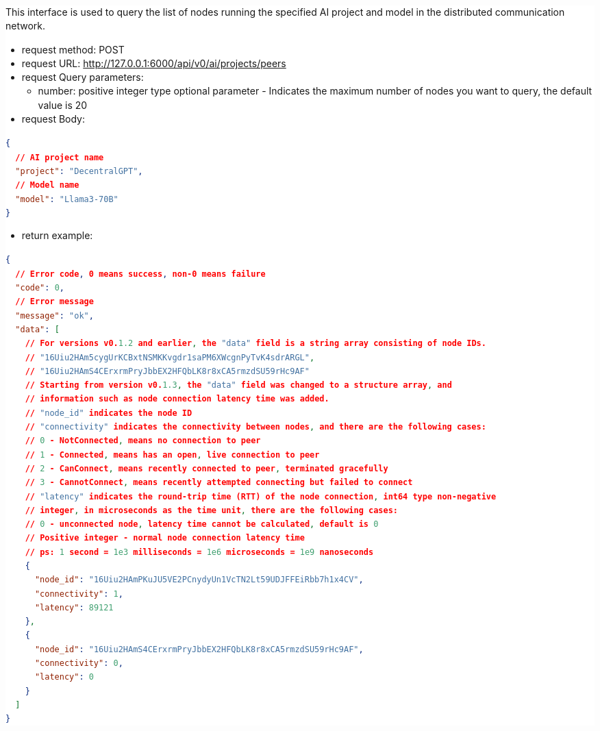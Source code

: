 This interface is used to query the list of nodes running the specified AI project and model in the distributed communication network.

- request method: POST
- request URL: http://127.0.0.1:6000/api/v0/ai/projects/peers
- request Query parameters:
  - number: positive integer type optional parameter - Indicates the maximum number of nodes you want to query, the default value is 20
- request Body:
```json
{
  // AI project name
  "project": "DecentralGPT",
  // Model name
  "model": "Llama3-70B"
}
```
- return example:
```json
{
  // Error code, 0 means success, non-0 means failure
  "code": 0,
  // Error message
  "message": "ok",
  "data": [
    // For versions v0.1.2 and earlier, the "data" field is a string array consisting of node IDs.
    // "16Uiu2HAm5cygUrKCBxtNSMKKvgdr1saPM6XWcgnPyTvK4sdrARGL",
    // "16Uiu2HAmS4CErxrmPryJbbEX2HFQbLK8r8xCA5rmzdSU59rHc9AF"
    // Starting from version v0.1.3, the "data" field was changed to a structure array, and
    // information such as node connection latency time was added.
    // "node_id" indicates the node ID
    // "connectivity" indicates the connectivity between nodes, and there are the following cases:
    // 0 - NotConnected, means no connection to peer
    // 1 - Connected, means has an open, live connection to peer
    // 2 - CanConnect, means recently connected to peer, terminated gracefully
    // 3 - CannotConnect, means recently attempted connecting but failed to connect
    // "latency" indicates the round-trip time (RTT) of the node connection, int64 type non-negative
    // integer, in microseconds as the time unit, there are the following cases:
    // 0 - unconnected node, latency time cannot be calculated, default is 0
    // Positive integer - normal node connection latency time
    // ps: 1 second = 1e3 milliseconds = 1e6 microseconds = 1e9 nanoseconds
    {
      "node_id": "16Uiu2HAmPKuJU5VE2PCnydyUn1VcTN2Lt59UDJFFEiRbb7h1x4CV",
      "connectivity": 1,
      "latency": 89121
    },
    {
      "node_id": "16Uiu2HAmS4CErxrmPryJbbEX2HFQbLK8r8xCA5rmzdSU59rHc9AF",
      "connectivity": 0,
      "latency": 0
    }
  ]
}
```
